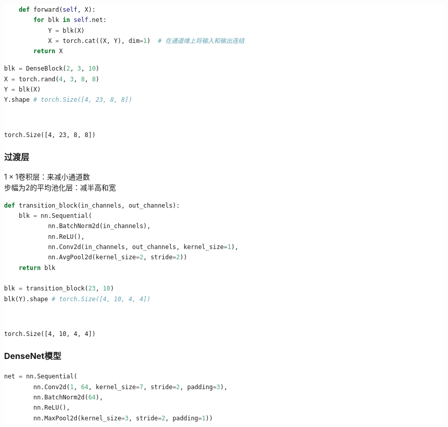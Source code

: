 ```python
    def forward(self, X):
        for blk in self.net:
            Y = blk(X)
            X = torch.cat((X, Y), dim=1)  # 在通道维上将输入和输出连结
        return X
```



```python
blk = DenseBlock(2, 3, 10)
X = torch.rand(4, 3, 8, 8)
Y = blk(X)
Y.shape # torch.Size([4, 23, 8, 8])
```

​    

```
torch.Size([4, 23, 8, 8])
```



### 过渡层

$1\times1$卷积层：来减小通道数  
步幅为2的平均池化层：减半高和宽



```python
def transition_block(in_channels, out_channels):
    blk = nn.Sequential(
            nn.BatchNorm2d(in_channels), 
            nn.ReLU(),
            nn.Conv2d(in_channels, out_channels, kernel_size=1),
            nn.AvgPool2d(kernel_size=2, stride=2))
    return blk

blk = transition_block(23, 10)
blk(Y).shape # torch.Size([4, 10, 4, 4])
```

​    

```
torch.Size([4, 10, 4, 4])
```



### DenseNet模型



```python
net = nn.Sequential(
        nn.Conv2d(1, 64, kernel_size=7, stride=2, padding=3),
        nn.BatchNorm2d(64), 
        nn.ReLU(),
        nn.MaxPool2d(kernel_size=3, stride=2, padding=1))
```
